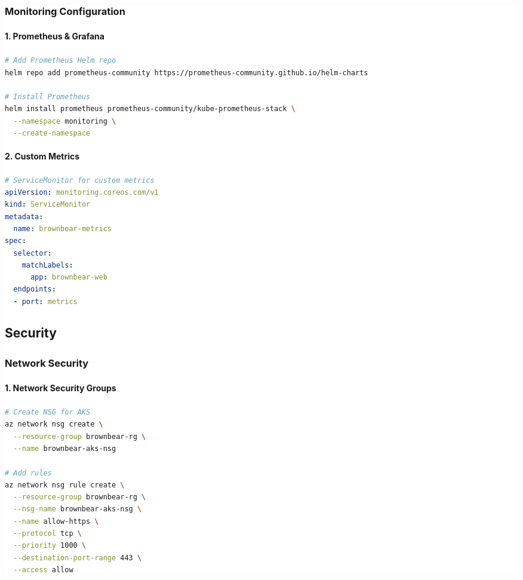 ### Monitoring Configuration

#### 1. Prometheus & Grafana

```bash
# Add Prometheus Helm repo
helm repo add prometheus-community https://prometheus-community.github.io/helm-charts

# Install Prometheus
helm install prometheus prometheus-community/kube-prometheus-stack \
  --namespace monitoring \
  --create-namespace
```

#### 2. Custom Metrics

```yaml
# ServiceMonitor for custom metrics
apiVersion: monitoring.coreos.com/v1
kind: ServiceMonitor
metadata:
  name: brownbear-metrics
spec:
  selector:
    matchLabels:
      app: brownbear-web
  endpoints:
  - port: metrics
```

## Security

### Network Security

#### 1. Network Security Groups

```bash
# Create NSG for AKS
az network nsg create \
  --resource-group brownbear-rg \
  --name brownbear-aks-nsg

# Add rules
az network nsg rule create \
  --resource-group brownbear-rg \
  --nsg-name brownbear-aks-nsg \
  --name allow-https \
  --protocol tcp \
  --priority 1000 \
  --destination-port-range 443 \
  --access allow
```
